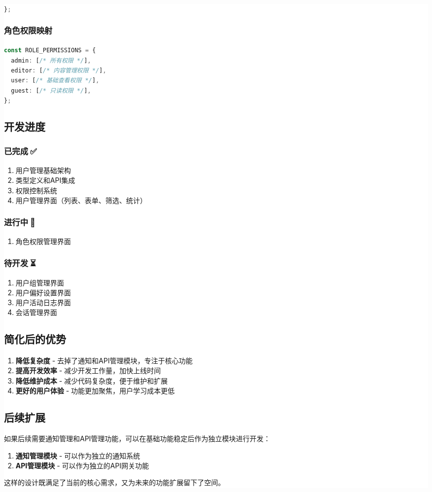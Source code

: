 ```typescript
};
```

### 角色权限映射
```typescript
const ROLE_PERMISSIONS = {
  admin: [/* 所有权限 */],
  editor: [/* 内容管理权限 */],
  user: [/* 基础查看权限 */],
  guest: [/* 只读权限 */],
};
```

## 开发进度

### 已完成 ✅
1. 用户管理基础架构
2. 类型定义和API集成
3. 权限控制系统
4. 用户管理界面（列表、表单、筛选、统计）

### 进行中 🔄
1. 角色权限管理界面

### 待开发 ⏳
1. 用户组管理界面
2. 用户偏好设置界面
3. 用户活动日志界面
4. 会话管理界面

## 简化后的优势

1. **降低复杂度** - 去掉了通知和API管理模块，专注于核心功能
2. **提高开发效率** - 减少开发工作量，加快上线时间
3. **降低维护成本** - 减少代码复杂度，便于维护和扩展
4. **更好的用户体验** - 功能更加聚焦，用户学习成本更低

## 后续扩展

如果后续需要通知管理和API管理功能，可以在基础功能稳定后作为独立模块进行开发：

1. **通知管理模块** - 可以作为独立的通知系统
2. **API管理模块** - 可以作为独立的API网关功能

这样的设计既满足了当前的核心需求，又为未来的功能扩展留下了空间。

